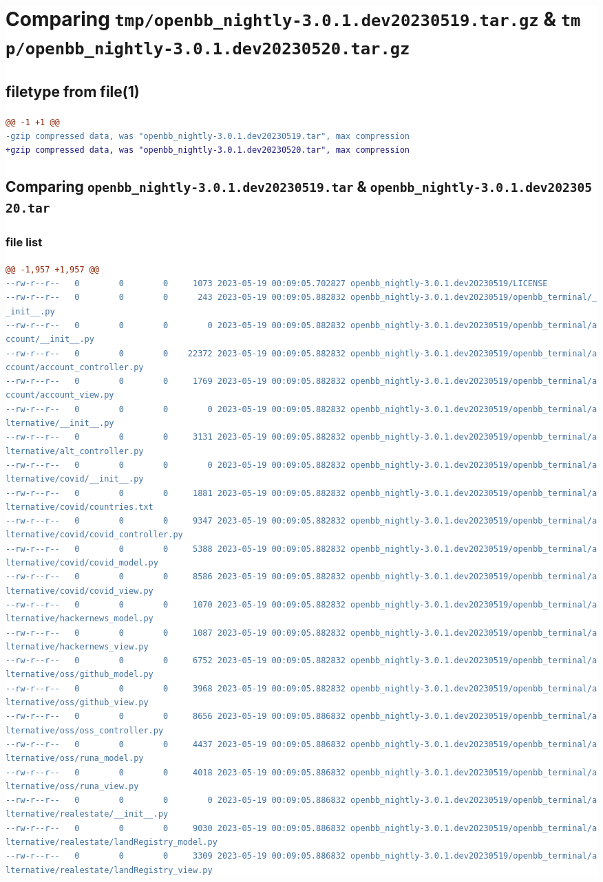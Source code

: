 # Comparing `tmp/openbb_nightly-3.0.1.dev20230519.tar.gz` & `tmp/openbb_nightly-3.0.1.dev20230520.tar.gz`

## filetype from file(1)

```diff
@@ -1 +1 @@
-gzip compressed data, was "openbb_nightly-3.0.1.dev20230519.tar", max compression
+gzip compressed data, was "openbb_nightly-3.0.1.dev20230520.tar", max compression
```

## Comparing `openbb_nightly-3.0.1.dev20230519.tar` & `openbb_nightly-3.0.1.dev20230520.tar`

### file list

```diff
@@ -1,957 +1,957 @@
--rw-r--r--   0        0        0     1073 2023-05-19 00:09:05.702827 openbb_nightly-3.0.1.dev20230519/LICENSE
--rw-r--r--   0        0        0      243 2023-05-19 00:09:05.882832 openbb_nightly-3.0.1.dev20230519/openbb_terminal/__init__.py
--rw-r--r--   0        0        0        0 2023-05-19 00:09:05.882832 openbb_nightly-3.0.1.dev20230519/openbb_terminal/account/__init__.py
--rw-r--r--   0        0        0    22372 2023-05-19 00:09:05.882832 openbb_nightly-3.0.1.dev20230519/openbb_terminal/account/account_controller.py
--rw-r--r--   0        0        0     1769 2023-05-19 00:09:05.882832 openbb_nightly-3.0.1.dev20230519/openbb_terminal/account/account_view.py
--rw-r--r--   0        0        0        0 2023-05-19 00:09:05.882832 openbb_nightly-3.0.1.dev20230519/openbb_terminal/alternative/__init__.py
--rw-r--r--   0        0        0     3131 2023-05-19 00:09:05.882832 openbb_nightly-3.0.1.dev20230519/openbb_terminal/alternative/alt_controller.py
--rw-r--r--   0        0        0        0 2023-05-19 00:09:05.882832 openbb_nightly-3.0.1.dev20230519/openbb_terminal/alternative/covid/__init__.py
--rw-r--r--   0        0        0     1881 2023-05-19 00:09:05.882832 openbb_nightly-3.0.1.dev20230519/openbb_terminal/alternative/covid/countries.txt
--rw-r--r--   0        0        0     9347 2023-05-19 00:09:05.882832 openbb_nightly-3.0.1.dev20230519/openbb_terminal/alternative/covid/covid_controller.py
--rw-r--r--   0        0        0     5388 2023-05-19 00:09:05.882832 openbb_nightly-3.0.1.dev20230519/openbb_terminal/alternative/covid/covid_model.py
--rw-r--r--   0        0        0     8586 2023-05-19 00:09:05.882832 openbb_nightly-3.0.1.dev20230519/openbb_terminal/alternative/covid/covid_view.py
--rw-r--r--   0        0        0     1070 2023-05-19 00:09:05.882832 openbb_nightly-3.0.1.dev20230519/openbb_terminal/alternative/hackernews_model.py
--rw-r--r--   0        0        0     1087 2023-05-19 00:09:05.882832 openbb_nightly-3.0.1.dev20230519/openbb_terminal/alternative/hackernews_view.py
--rw-r--r--   0        0        0     6752 2023-05-19 00:09:05.882832 openbb_nightly-3.0.1.dev20230519/openbb_terminal/alternative/oss/github_model.py
--rw-r--r--   0        0        0     3968 2023-05-19 00:09:05.882832 openbb_nightly-3.0.1.dev20230519/openbb_terminal/alternative/oss/github_view.py
--rw-r--r--   0        0        0     8656 2023-05-19 00:09:05.886832 openbb_nightly-3.0.1.dev20230519/openbb_terminal/alternative/oss/oss_controller.py
--rw-r--r--   0        0        0     4437 2023-05-19 00:09:05.886832 openbb_nightly-3.0.1.dev20230519/openbb_terminal/alternative/oss/runa_model.py
--rw-r--r--   0        0        0     4018 2023-05-19 00:09:05.886832 openbb_nightly-3.0.1.dev20230519/openbb_terminal/alternative/oss/runa_view.py
--rw-r--r--   0        0        0        0 2023-05-19 00:09:05.886832 openbb_nightly-3.0.1.dev20230519/openbb_terminal/alternative/realestate/__init__.py
--rw-r--r--   0        0        0     9030 2023-05-19 00:09:05.886832 openbb_nightly-3.0.1.dev20230519/openbb_terminal/alternative/realestate/landRegistry_model.py
--rw-r--r--   0        0        0     3309 2023-05-19 00:09:05.886832 openbb_nightly-3.0.1.dev20230519/openbb_terminal/alternative/realestate/landRegistry_view.py
```